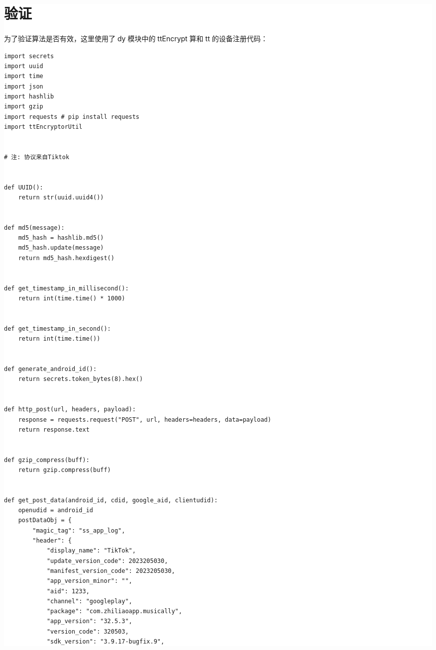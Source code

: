 验证
==

为了验证算法是否有效，这里使用了 dy 模块中的 ttEncrypt 算和 tt 的设备注册代码：

```
import secrets
import uuid
import time
import json
import hashlib
import gzip
import requests # pip install requests
import ttEncryptorUtil
 
 
# 注: 协议来自Tiktok
 
 
def UUID():
    return str(uuid.uuid4())
 
 
def md5(message):
    md5_hash = hashlib.md5()
    md5_hash.update(message)
    return md5_hash.hexdigest()
 
 
def get_timestamp_in_millisecond():
    return int(time.time() * 1000)
 
 
def get_timestamp_in_second():
    return int(time.time())
 
 
def generate_android_id():
    return secrets.token_bytes(8).hex()
 
 
def http_post(url, headers, payload):   
    response = requests.request("POST", url, headers=headers, data=payload)   
    return response.text
 
 
def gzip_compress(buff):
    return gzip.compress(buff)
 
 
def get_post_data(android_id, cdid, google_aid, clientudid):   
    openudid = android_id
    postDataObj = {
        "magic_tag": "ss_app_log",
        "header": {
            "display_name": "TikTok",
            "update_version_code": 2023205030,
            "manifest_version_code": 2023205030,
            "app_version_minor": "",
            "aid": 1233,
            "channel": "googleplay",
            "package": "com.zhiliaoapp.musically",
            "app_version": "32.5.3",
            "version_code": 320503,
            "sdk_version": "3.9.17-bugfix.9",
```